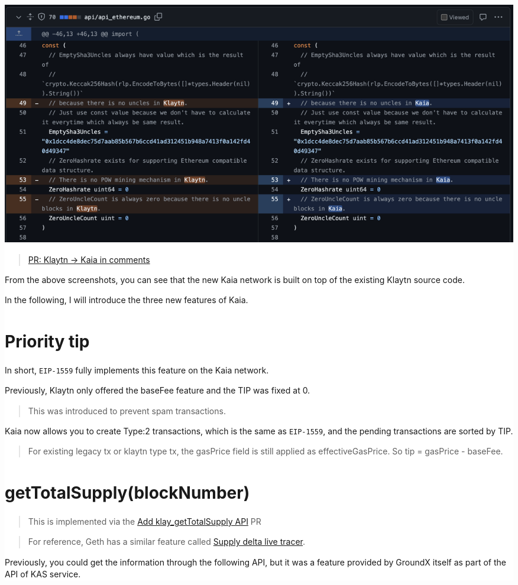 ![comment](./images/comment.png) 
> [PR: Klaytn -> Kaia in comments](https://github.com/klaytn/klaytn/pull/2152)

From the above screenshots, you can see that the new Kaia network is built on top of the existing Klaytn source code.

In the following, I will introduce the three new features of Kaia.

# Priority tip 

In short, `EIP-1559` fully implements this feature on the Kaia network.

Previously, Klaytn only offered the baseFee feature and the TIP was fixed at 0.
> This was introduced to prevent spam transactions.

Kaia now allows you to create Type:2 transactions, which is the same as `EIP-1559`, and the pending transactions are sorted by TIP.

> For existing legacy tx or klaytn type tx, the gasPrice field is still applied as effectiveGasPrice. 
> So tip = gasPrice - baseFee.

# getTotalSupply(blockNumber)

> This is implemented via the [Add klay_getTotalSupply API](https://github.com/klaytn/klaytn/pull/2148) PR

> For reference, Geth has a similar feature called [Supply delta live tracer](https://github.com/ethereum/go-ethereum/pull/29347).

Previously, you could get the information through the following API, but it was a feature provided by GroundX itself as part of the API of KAS service.
